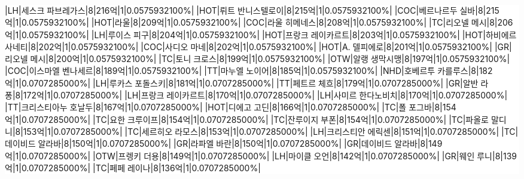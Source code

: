 |LH|세스크 파브레가스|8|216억|1|0.0575932100%|
|HOT|뤼트 반니스텔로이|8|215억|1|0.0575932100%|
|COC|베르나르두 실바|8|215억|1|0.0575932100%|
|HOT|라울|8|209억|1|0.0575932100%|
|COC|라울 히메네스|8|208억|1|0.0575932100%|
|TC|리오넬 메시|8|206억|1|0.0575932100%|
|LH|루이스 피구|8|204억|1|0.0575932100%|
|HOT|프랑크 레이카르트|8|203억|1|0.0575932100%|
|HOT|하비에르 사네티|8|202억|1|0.0575932100%|
|COC|사디오 마네|8|202억|1|0.0575932100%|
|HOT|A. 델피에로|8|201억|1|0.0575932100%|
|GR|리오넬 메시|8|200억|1|0.0575932100%|
|TC|토니 크로스|8|199억|1|0.0575932100%|
|OTW|알랭 생막시맹|8|197억|1|0.0575932100%|
|COC|이스마엘 벤나세르|8|189억|1|0.0575932100%|
|TT|마누엘 노이어|8|185억|1|0.0575932100%|
|NHD|호베르투 카를루스|8|182억|1|0.0707285000%|
|LH|루카스 포돌스키|8|181억|1|0.0707285000%|
|TT|페트르 체흐|8|179억|1|0.0707285000%|
|GR|알반 라퐁|8|172억|1|0.0707285000%|
|LH|프랑크 레이카르트|8|170억|1|0.0707285000%|
|LH|사미르 한다노비치|8|170억|1|0.0707285000%|
|TT|크리스티아누 호날두|8|167억|1|0.0707285000%|
|HOT|디에고 고딘|8|166억|1|0.0707285000%|
|TC|폴 포그바|8|154억|1|0.0707285000%|
|TC|요한 크루이프|8|154억|1|0.0707285000%|
|TC|잔루이지 부폰|8|154억|1|0.0707285000%|
|TC|파올로 말디니|8|153억|1|0.0707285000%|
|TC|세르히오 라모스|8|153억|1|0.0707285000%|
|LH|크리스티안 에릭센|8|151억|1|0.0707285000%|
|TC|데이비드 알라바|8|150억|1|0.0707285000%|
|GR|라파엘 바란|8|150억|1|0.0707285000%|
|GR|데이비드 알라바|8|149억|1|0.0707285000%|
|OTW|프렝키 더용|8|149억|1|0.0707285000%|
|LH|마이클 오언|8|142억|1|0.0707285000%|
|GR|웨인 루니|8|139억|1|0.0707285000%|
|TC|페페 레이나|8|136억|1|0.0707285000%|